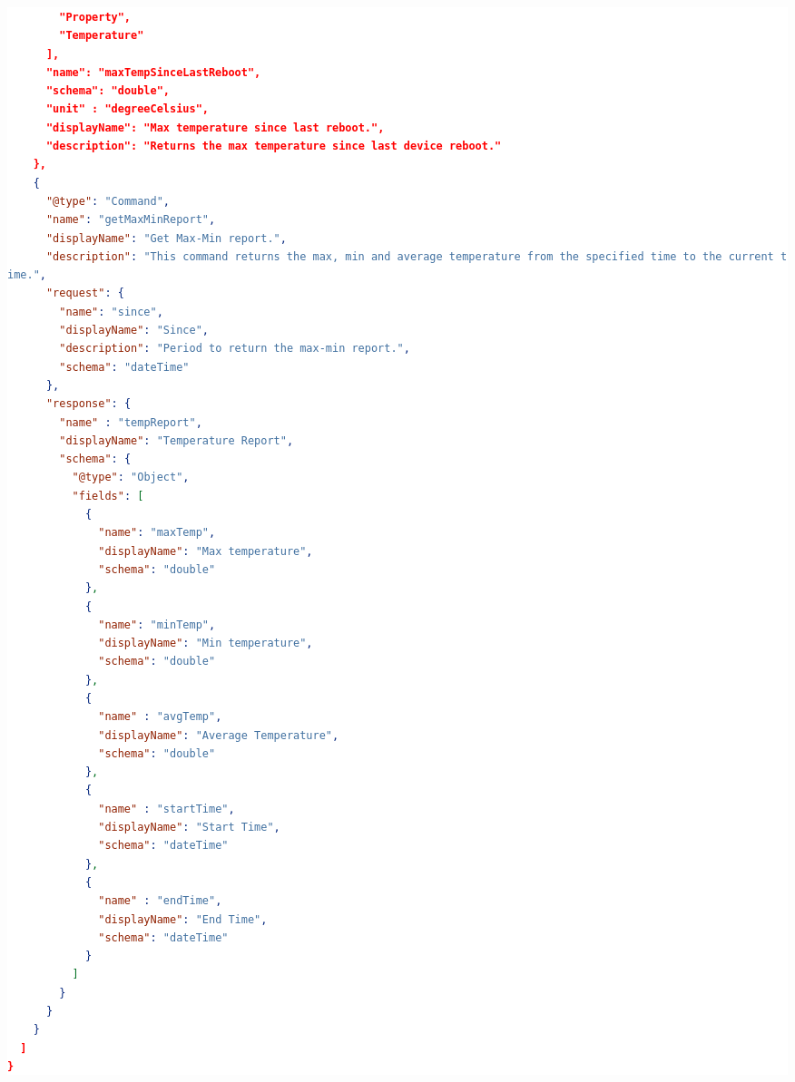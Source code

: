 ```json
        "Property",
        "Temperature"
      ],
      "name": "maxTempSinceLastReboot",
      "schema": "double",
      "unit" : "degreeCelsius",
      "displayName": "Max temperature since last reboot.",
      "description": "Returns the max temperature since last device reboot."
    },
    {
      "@type": "Command",
      "name": "getMaxMinReport",
      "displayName": "Get Max-Min report.",
      "description": "This command returns the max, min and average temperature from the specified time to the current time.",
      "request": {
        "name": "since",
        "displayName": "Since",
        "description": "Period to return the max-min report.",
        "schema": "dateTime"
      },
      "response": {
        "name" : "tempReport",
        "displayName": "Temperature Report",
        "schema": {
          "@type": "Object",
          "fields": [
            {
              "name": "maxTemp",
              "displayName": "Max temperature",
              "schema": "double"
            },
            {
              "name": "minTemp",
              "displayName": "Min temperature",
              "schema": "double"
            },
            {
              "name" : "avgTemp",
              "displayName": "Average Temperature",
              "schema": "double"
            },
            {
              "name" : "startTime",
              "displayName": "Start Time",
              "schema": "dateTime"
            },
            {
              "name" : "endTime",
              "displayName": "End Time",
              "schema": "dateTime"
            }
          ]
        }
      }
    }
  ]
}
```
